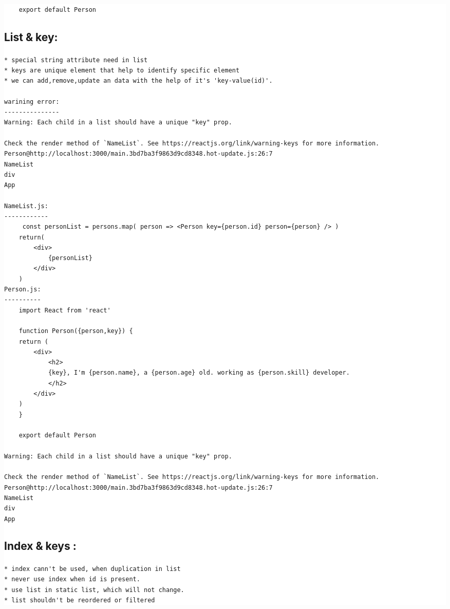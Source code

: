         export default Person

List & key:
-----------
    * special string attribute need in list
    * keys are unique element that help to identify specific element
    * we can add,remove,update an data with the help of it's 'key-value(id)'.

    warining error:
    ---------------
    Warning: Each child in a list should have a unique "key" prop.

    Check the render method of `NameList`. See https://reactjs.org/link/warning-keys for more information.
    Person@http://localhost:3000/main.3bd7ba3f9863d9cd8348.hot-update.js:26:7
    NameList
    div
    App

    NameList.js:
    ------------
         const personList = persons.map( person => <Person key={person.id} person={person} /> )
        return(
            <div>
                {personList}
            </div>
        )
    Person.js:
    ----------
        import React from 'react'

        function Person({person,key}) {
        return (
            <div>
                <h2> 
                {key}, I'm {person.name}, a {person.age} old. working as {person.skill} developer. 
                </h2>
            </div>
        )
        }

        export default Person       

    Warning: Each child in a list should have a unique "key" prop.

    Check the render method of `NameList`. See https://reactjs.org/link/warning-keys for more information.
    Person@http://localhost:3000/main.3bd7ba3f9863d9cd8348.hot-update.js:26:7
    NameList
    div
    App

Index & keys :
--------------
    * index cann't be used, when duplication in list 
    * never use index when id is present.
    * use list in static list, which will not change.
    * list shouldn't be reordered or filtered
